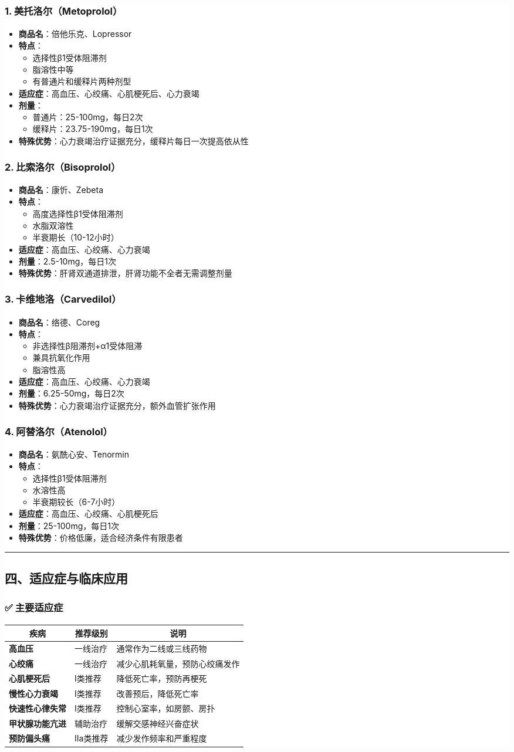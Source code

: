 ### 1. **美托洛尔（Metoprolol）**
- **商品名**：倍他乐克、Lopressor
- **特点**：
  - 选择性β1受体阻滞剂
  - 脂溶性中等
  - 有普通片和缓释片两种剂型
- **适应症**：高血压、心绞痛、心肌梗死后、心力衰竭
- **剂量**：
  - 普通片：25-100mg，每日2次
  - 缓释片：23.75-190mg，每日1次
- **特殊优势**：心力衰竭治疗证据充分，缓释片每日一次提高依从性

### 2. **比索洛尔（Bisoprolol）**
- **商品名**：康忻、Zebeta
- **特点**：
  - 高度选择性β1受体阻滞剂
  - 水脂双溶性
  - 半衰期长（10-12小时）
- **适应症**：高血压、心绞痛、心力衰竭
- **剂量**：2.5-10mg，每日1次
- **特殊优势**：肝肾双通道排泄，肝肾功能不全者无需调整剂量

### 3. **卡维地洛（Carvedilol）**
- **商品名**：络德、Coreg
- **特点**：
  - 非选择性β阻滞剂+α1受体阻滞
  - 兼具抗氧化作用
  - 脂溶性高
- **适应症**：高血压、心绞痛、心力衰竭
- **剂量**：6.25-50mg，每日2次
- **特殊优势**：心力衰竭治疗证据充分，额外血管扩张作用

### 4. **阿替洛尔（Atenolol）**
- **商品名**：氨酰心安、Tenormin
- **特点**：
  - 选择性β1受体阻滞剂
  - 水溶性高
  - 半衰期较长（6-7小时）
- **适应症**：高血压、心绞痛、心肌梗死后
- **剂量**：25-100mg，每日1次
- **特殊优势**：价格低廉，适合经济条件有限患者

---

## 四、适应症与临床应用

### ✅ **主要适应症**
| 疾病 | 推荐级别 | 说明 |
|------|----------|------|
| **高血压** | 一线治疗 | 通常作为二线或三线药物 |
| **心绞痛** | 一线治疗 | 减少心肌耗氧量，预防心绞痛发作 |
| **心肌梗死后** | I类推荐 | 降低死亡率，预防再梗死 |
| **慢性心力衰竭** | I类推荐 | 改善预后，降低死亡率 |
| **快速性心律失常** | I类推荐 | 控制心室率，如房颤、房扑 |
| **甲状腺功能亢进** | 辅助治疗 | 缓解交感神经兴奋症状 |
| **预防偏头痛** | IIa类推荐 | 减少发作频率和严重程度 |